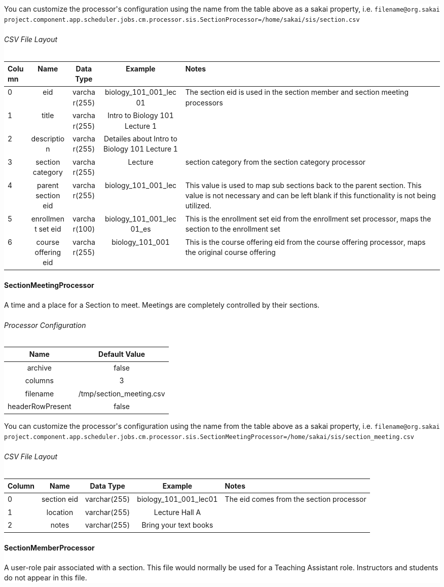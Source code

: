 You can customize the processor's configuration using the name from the table above as a sakai property, i.e.
`filename@org.sakaiproject.component.app.scheduler.jobs.cm.processor.sis.SectionProcessor=/home/sakai/sis/section.csv`

###### CSV File Layout

| Column | Name | Data Type | Example | Notes |
| :----- | :---: | :---: | :---: | :--- |
| 0 | eid | varchar(255) | biology_101_001_lec01 | The section eid is used in the section member and section meeting processors |
| 1 | title | varchar(255) | Intro to Biology 101 Lecture 1 |
| 2 | description | varchar(255) | Detailes about Intro to Biology 101 Lecture 1 |
| 3 | section category | varchar(255) | Lecture | section category from the section category processor |
| 4 | parent section eid | varchar(255) | biology_101_001_lec | This value is used to map sub sections back to the parent section. This value is not necessary and can be left blank if this functionality is not being utilized. |
| 5 | enrollment set eid | varchar(100) | biology_101_001_lec01_es | This is the enrollment set eid from the enrollment set processor, maps the section to the enrollment set |
| 6 | course offering eid | varchar(255) | biology_101_001 | This is the course offering eid from the course offering processor, maps the original course offering |

#### SectionMeetingProcessor
A time and a place for a Section to meet. Meetings are completely controlled by their sections.

###### Processor Configuration

| Name | Default Value |
| :-----: | :---: |
| archive | false |
| columns | 3 |
| filename | /tmp/section_meeting.csv |
| headerRowPresent | false | 

You can customize the processor's configuration using the name from the table above as a sakai property, i.e.
`filename@org.sakaiproject.component.app.scheduler.jobs.cm.processor.sis.SectionMeetingProcessor=/home/sakai/sis/section_meeting.csv`

###### CSV File Layout

| Column | Name | Data Type | Example | Notes |
| :----- | :---: | :---: | :---: | :--- |
| 0 | section eid | varchar(255) | biology_101_001_lec01 | The eid comes from the section processor |
| 1 | location  | varchar(255) | Lecture Hall A |  |
| 2 | notes | varchar(255) | Bring your text books |  |

#### SectionMemberProcessor
A user-role pair associated with a section. This file would normally be used for a Teaching Assistant role.
Instructors and students do not appear in this file.
